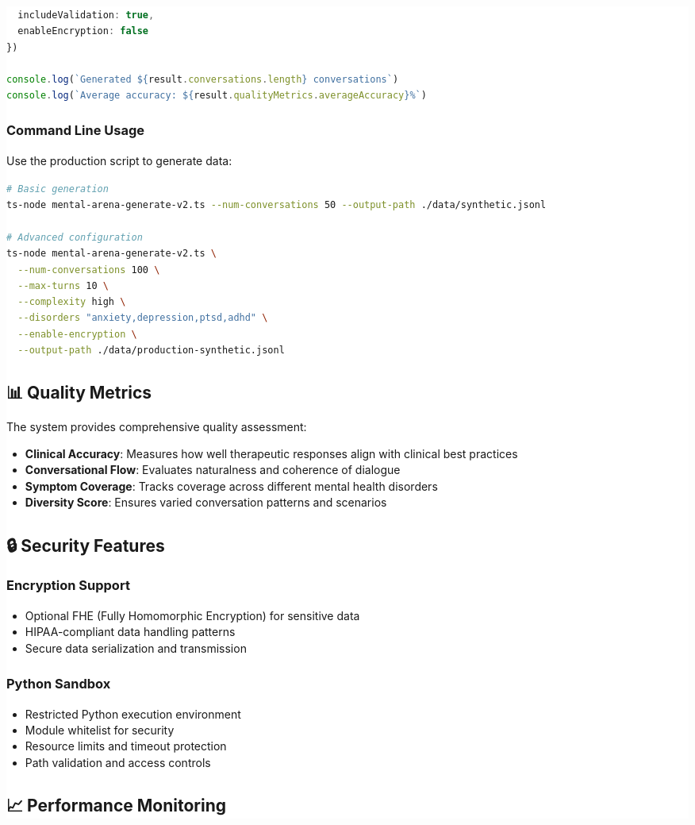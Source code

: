 ```typescript
  includeValidation: true,
  enableEncryption: false
})

console.log(`Generated ${result.conversations.length} conversations`)
console.log(`Average accuracy: ${result.qualityMetrics.averageAccuracy}%`)
```

### Command Line Usage

Use the production script to generate data:

```bash
# Basic generation
ts-node mental-arena-generate-v2.ts --num-conversations 50 --output-path ./data/synthetic.jsonl

# Advanced configuration
ts-node mental-arena-generate-v2.ts \
  --num-conversations 100 \
  --max-turns 10 \
  --complexity high \
  --disorders "anxiety,depression,ptsd,adhd" \
  --enable-encryption \
  --output-path ./data/production-synthetic.jsonl
```

## 📊 Quality Metrics

The system provides comprehensive quality assessment:

- **Clinical Accuracy**: Measures how well therapeutic responses align with clinical best practices
- **Conversational Flow**: Evaluates naturalness and coherence of dialogue
- **Symptom Coverage**: Tracks coverage across different mental health disorders
- **Diversity Score**: Ensures varied conversation patterns and scenarios

## 🔒 Security Features

### Encryption Support
- Optional FHE (Fully Homomorphic Encryption) for sensitive data
- HIPAA-compliant data handling patterns
- Secure data serialization and transmission

### Python Sandbox
- Restricted Python execution environment
- Module whitelist for security
- Resource limits and timeout protection
- Path validation and access controls

## 📈 Performance Monitoring
